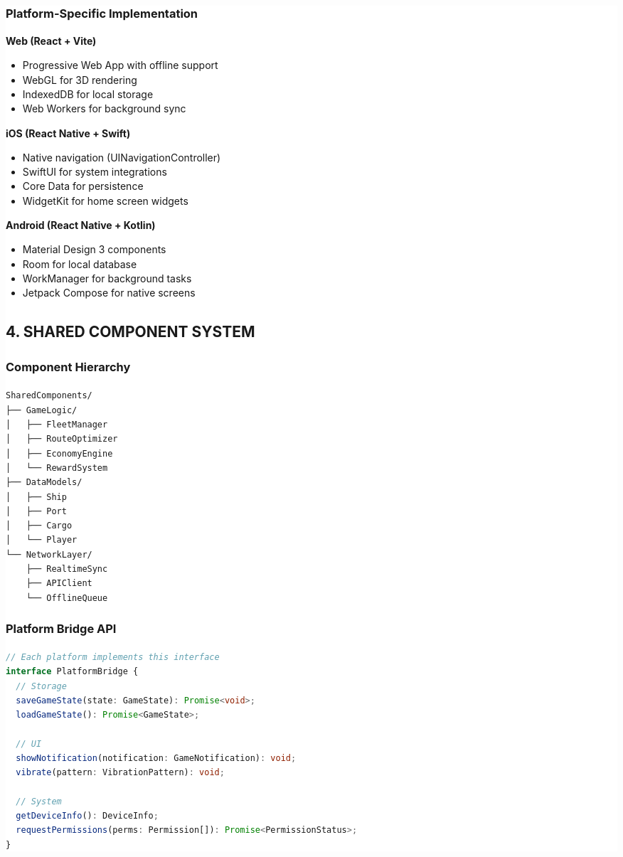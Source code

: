 ### Platform-Specific Implementation

**Web (React + Vite)**
- Progressive Web App with offline support
- WebGL for 3D rendering
- IndexedDB for local storage
- Web Workers for background sync

**iOS (React Native + Swift)**
- Native navigation (UINavigationController)
- SwiftUI for system integrations
- Core Data for persistence
- WidgetKit for home screen widgets

**Android (React Native + Kotlin)**
- Material Design 3 components
- Room for local database
- WorkManager for background tasks
- Jetpack Compose for native screens

## 4. SHARED COMPONENT SYSTEM

### Component Hierarchy
```
SharedComponents/
├── GameLogic/
│   ├── FleetManager
│   ├── RouteOptimizer
│   ├── EconomyEngine
│   └── RewardSystem
├── DataModels/
│   ├── Ship
│   ├── Port
│   ├── Cargo
│   └── Player
└── NetworkLayer/
    ├── RealtimeSync
    ├── APIClient
    └── OfflineQueue
```

### Platform Bridge API
```typescript
// Each platform implements this interface
interface PlatformBridge {
  // Storage
  saveGameState(state: GameState): Promise<void>;
  loadGameState(): Promise<GameState>;
  
  // UI
  showNotification(notification: GameNotification): void;
  vibrate(pattern: VibrationPattern): void;
  
  // System
  getDeviceInfo(): DeviceInfo;
  requestPermissions(perms: Permission[]): Promise<PermissionStatus>;
}
```
